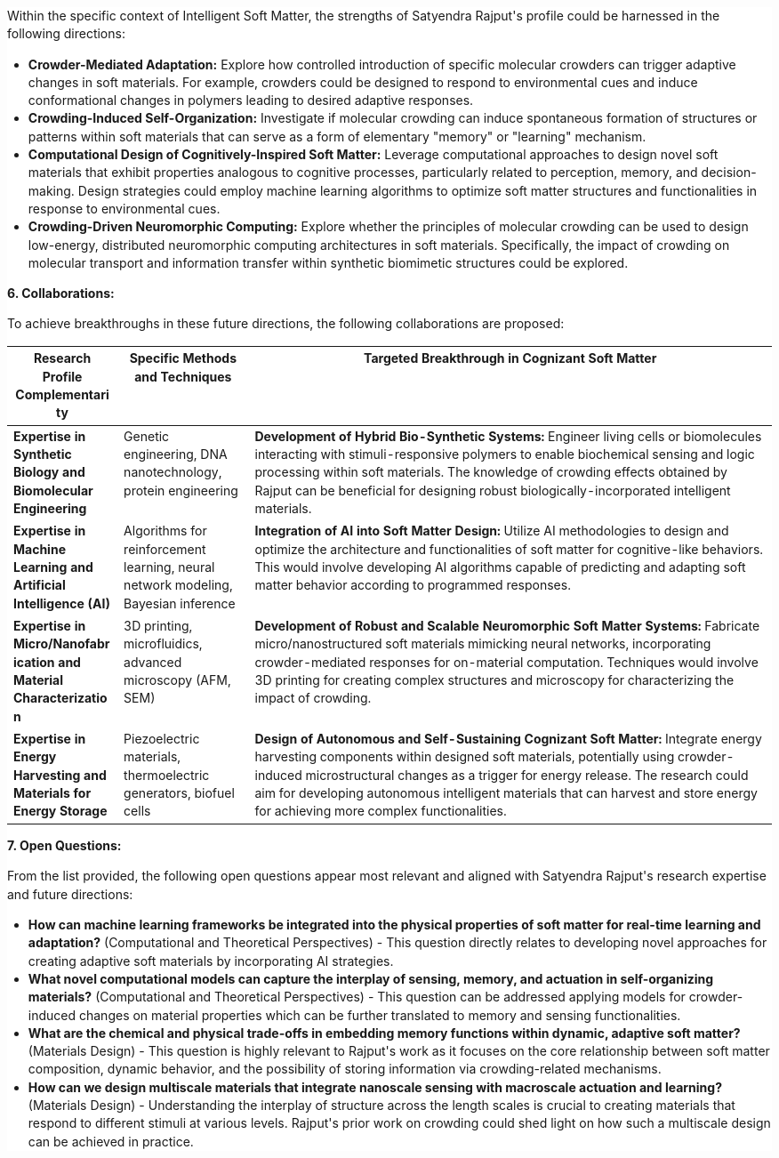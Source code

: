 Within the specific context of Intelligent Soft Matter, the strengths of Satyendra Rajput's profile could be harnessed in the following directions:

* **Crowder-Mediated Adaptation:** Explore how controlled introduction of specific molecular crowders can trigger adaptive changes in soft materials. For example, crowders could be designed to respond to environmental cues and induce conformational changes in polymers leading to desired adaptive responses.
* **Crowding-Induced Self-Organization:** Investigate if molecular crowding can induce spontaneous formation of structures or patterns within soft materials that can serve as a form of elementary "memory" or "learning" mechanism.
* **Computational Design of Cognitively-Inspired Soft Matter:** Leverage computational approaches to design novel soft materials that exhibit properties analogous to cognitive processes, particularly related to perception, memory, and decision-making. Design strategies could employ machine learning algorithms to optimize soft matter structures and functionalities in response to environmental cues. 
* **Crowding-Driven Neuromorphic Computing:** Explore whether the principles of molecular crowding can be used to design low-energy, distributed neuromorphic computing architectures in soft materials. Specifically, the impact of crowding on molecular transport and information transfer within synthetic biomimetic structures could be explored.



**6. Collaborations:**

To achieve breakthroughs in these future directions, the following collaborations are proposed:


| **Research Profile Complementarity** | **Specific Methods and Techniques** | **Targeted Breakthrough in Cognizant Soft Matter** |
|---|---|---|
| **Expertise in Synthetic Biology and Biomolecular Engineering** |  Genetic engineering, DNA nanotechnology, protein engineering | **Development of Hybrid Bio-Synthetic Systems:** Engineer living cells or biomolecules interacting with stimuli-responsive polymers to enable biochemical sensing and logic processing within soft materials. The knowledge of crowding effects obtained by Rajput can be beneficial for designing robust biologically-incorporated intelligent materials. |
| **Expertise in Machine Learning and Artificial Intelligence (AI)** | Algorithms for reinforcement learning, neural network modeling, Bayesian inference | **Integration of AI into Soft Matter Design:** Utilize AI methodologies to design and optimize the architecture and functionalities of soft matter for cognitive-like behaviors. This would involve developing AI algorithms capable of predicting and adapting soft matter behavior according to programmed responses. |
| **Expertise in Micro/Nanofabrication and Material Characterization** | 3D printing, microfluidics, advanced microscopy (AFM, SEM) | **Development of Robust and Scalable Neuromorphic Soft Matter Systems:** Fabricate micro/nanostructured soft materials mimicking neural networks, incorporating crowder-mediated responses for on-material computation. Techniques would involve 3D printing for creating complex structures and microscopy for characterizing the impact of crowding. |
| **Expertise in Energy Harvesting and Materials for Energy Storage** | Piezoelectric materials, thermoelectric generators, biofuel cells | **Design of Autonomous and Self-Sustaining Cognizant Soft Matter:** Integrate energy harvesting components within designed soft materials, potentially using crowder-induced microstructural changes as a trigger for energy release. The research could aim for developing autonomous intelligent materials that can harvest and store energy for achieving more complex functionalities. |


**7. Open Questions:**

From the list provided, the following open questions appear most relevant and aligned with Satyendra Rajput's research expertise and future directions:

* **How can machine learning frameworks be integrated into the physical properties of soft matter for real-time learning and adaptation?** (Computational and Theoretical Perspectives) - This question directly relates to developing novel approaches for creating adaptive soft materials by incorporating AI strategies.
* **What novel computational models can capture the interplay of sensing, memory, and actuation in self-organizing materials?** (Computational and Theoretical Perspectives) - This question can be addressed applying models for crowder-induced changes on material properties which can be further translated to memory and sensing functionalities. 
* **What are the chemical and physical trade-offs in embedding memory functions within dynamic, adaptive soft matter?** (Materials Design) -  This question is highly relevant to Rajput's work as it focuses on the core relationship between soft matter composition, dynamic behavior, and the possibility of storing information via crowding-related mechanisms.
* **How can we design multiscale materials that integrate nanoscale sensing with macroscale actuation and learning?** (Materials Design) -  Understanding the interplay of structure across the length scales is crucial to creating materials that respond to different stimuli at various levels. Rajput's prior work on crowding could shed light on how such a multiscale design can be achieved in practice.
